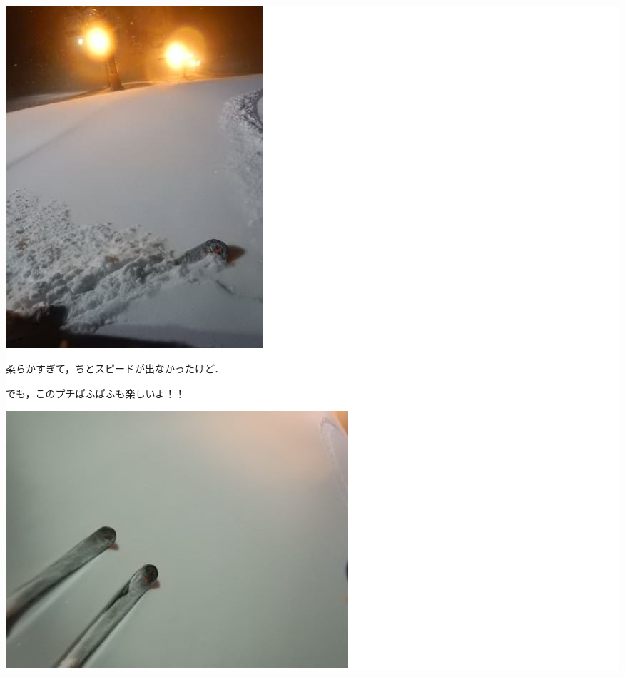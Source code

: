 ![1e6d5d8d1fda6e5037dbd256077e7984.jpg](images/1e6d5d8d1fda6e5037dbd256077e7984.jpg)




柔らかすぎて，ちとスピードが出なかったけど．


でも，このプチぱふぱふも楽しいよ！！




![3c15380eecea1023abcfef4c6123f835.jpg](images/3c15380eecea1023abcfef4c6123f835.jpg)

